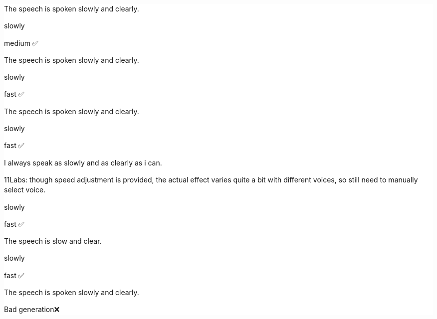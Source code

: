 The speech is spoken slowly and clearly.

<audio controls>
    <source src="samples/openai_speed_3.wav" type="audio/wav">
</audio>

slowly

medium ✅

The speech is spoken slowly and clearly.

<audio controls>
    <source src="samples/openai_speed_4.wav" type="audio/wav">
</audio>

slowly

fast ✅

The speech is spoken slowly and clearly.

<audio controls>
    <source src="samples/openai_speed_5.wav" type="audio/wav">
</audio>

slowly

fast ✅

I always speak as slowly and as clearly as i can.

11Labs: though speed adjustment is provided, the actual effect varies quite a bit with different voices, so still need to manually select voice.


<audio controls>
    <source src="samples/11labs_speed_1.mp3" type="audio/mp3">
</audio>

slowly

fast ✅

The speech is slow and clear.

<audio controls>
    <source src="samples/11labs_speed_2.mp3" type="audio/mp3">
</audio>

slowly

fast ✅

The speech is spoken slowly and clearly.

<audio controls>
    <source src="samples/11labs_speed_3.mp3" type="audio/mp3">
</audio>

Bad generation❌
